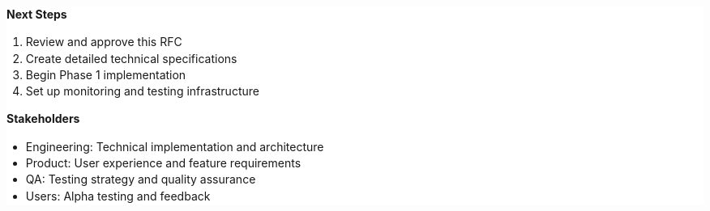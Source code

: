 
**Next Steps**
1. Review and approve this RFC
2. Create detailed technical specifications
3. Begin Phase 1 implementation
4. Set up monitoring and testing infrastructure

**Stakeholders**
- Engineering: Technical implementation and architecture
- Product: User experience and feature requirements
- QA: Testing strategy and quality assurance
- Users: Alpha testing and feedback